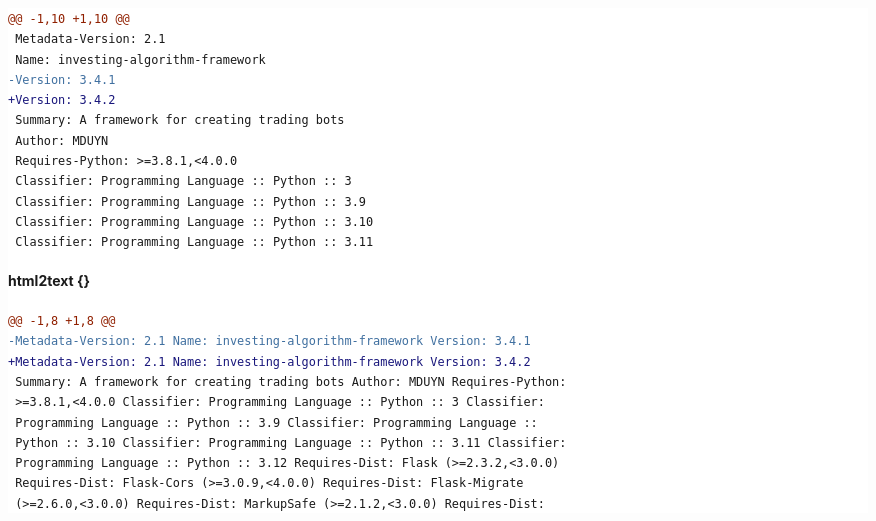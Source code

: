 ```diff
@@ -1,10 +1,10 @@
 Metadata-Version: 2.1
 Name: investing-algorithm-framework
-Version: 3.4.1
+Version: 3.4.2
 Summary: A framework for creating trading bots
 Author: MDUYN
 Requires-Python: >=3.8.1,<4.0.0
 Classifier: Programming Language :: Python :: 3
 Classifier: Programming Language :: Python :: 3.9
 Classifier: Programming Language :: Python :: 3.10
 Classifier: Programming Language :: Python :: 3.11
```

#### html2text {}

```diff
@@ -1,8 +1,8 @@
-Metadata-Version: 2.1 Name: investing-algorithm-framework Version: 3.4.1
+Metadata-Version: 2.1 Name: investing-algorithm-framework Version: 3.4.2
 Summary: A framework for creating trading bots Author: MDUYN Requires-Python:
 >=3.8.1,<4.0.0 Classifier: Programming Language :: Python :: 3 Classifier:
 Programming Language :: Python :: 3.9 Classifier: Programming Language ::
 Python :: 3.10 Classifier: Programming Language :: Python :: 3.11 Classifier:
 Programming Language :: Python :: 3.12 Requires-Dist: Flask (>=2.3.2,<3.0.0)
 Requires-Dist: Flask-Cors (>=3.0.9,<4.0.0) Requires-Dist: Flask-Migrate
 (>=2.6.0,<3.0.0) Requires-Dist: MarkupSafe (>=2.1.2,<3.0.0) Requires-Dist:
```

